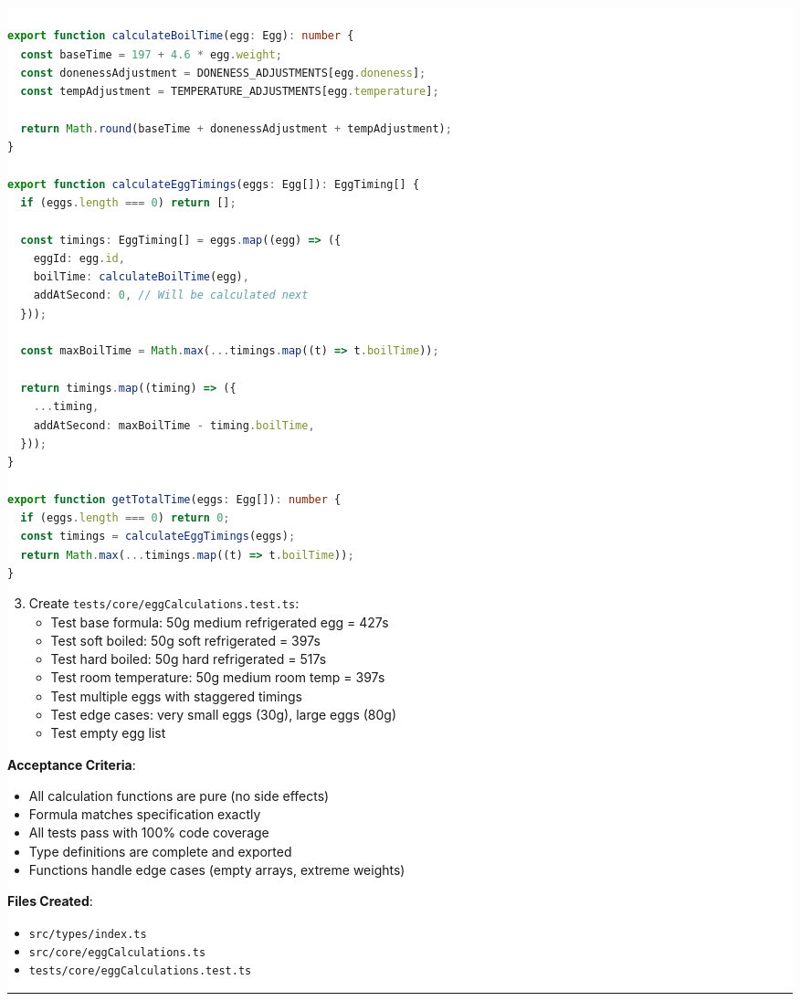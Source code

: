    ```typescript

   export function calculateBoilTime(egg: Egg): number {
     const baseTime = 197 + 4.6 * egg.weight;
     const donenessAdjustment = DONENESS_ADJUSTMENTS[egg.doneness];
     const tempAdjustment = TEMPERATURE_ADJUSTMENTS[egg.temperature];

     return Math.round(baseTime + donenessAdjustment + tempAdjustment);
   }

   export function calculateEggTimings(eggs: Egg[]): EggTiming[] {
     if (eggs.length === 0) return [];

     const timings: EggTiming[] = eggs.map((egg) => ({
       eggId: egg.id,
       boilTime: calculateBoilTime(egg),
       addAtSecond: 0, // Will be calculated next
     }));

     const maxBoilTime = Math.max(...timings.map((t) => t.boilTime));

     return timings.map((timing) => ({
       ...timing,
       addAtSecond: maxBoilTime - timing.boilTime,
     }));
   }

   export function getTotalTime(eggs: Egg[]): number {
     if (eggs.length === 0) return 0;
     const timings = calculateEggTimings(eggs);
     return Math.max(...timings.map((t) => t.boilTime));
   }
   ```

3. Create `tests/core/eggCalculations.test.ts`:
   - Test base formula: 50g medium refrigerated egg = 427s
   - Test soft boiled: 50g soft refrigerated = 397s
   - Test hard boiled: 50g hard refrigerated = 517s
   - Test room temperature: 50g medium room temp = 397s
   - Test multiple eggs with staggered timings
   - Test edge cases: very small eggs (30g), large eggs (80g)
   - Test empty egg list

**Acceptance Criteria**:
- All calculation functions are pure (no side effects)
- Formula matches specification exactly
- All tests pass with 100% code coverage
- Type definitions are complete and exported
- Functions handle edge cases (empty arrays, extreme weights)

**Files Created**:
- `src/types/index.ts`
- `src/core/eggCalculations.ts`
- `tests/core/eggCalculations.test.ts`

---